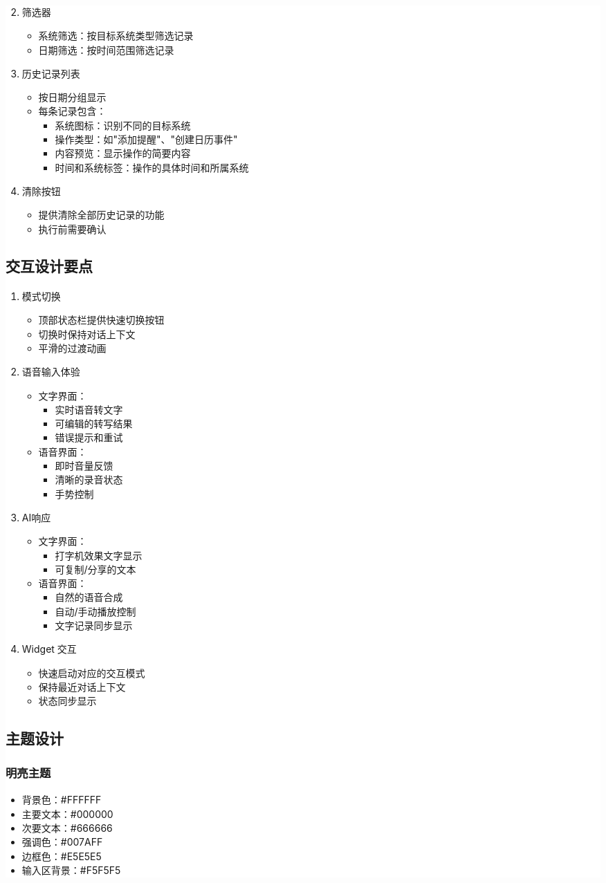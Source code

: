 2. 筛选器
   - 系统筛选：按目标系统类型筛选记录
   - 日期筛选：按时间范围筛选记录

3. 历史记录列表
   - 按日期分组显示
   - 每条记录包含：
     - 系统图标：识别不同的目标系统
     - 操作类型：如"添加提醒"、"创建日历事件"
     - 内容预览：显示操作的简要内容
     - 时间和系统标签：操作的具体时间和所属系统

4. 清除按钮
   - 提供清除全部历史记录的功能
   - 执行前需要确认

## 交互设计要点

1. 模式切换
   - 顶部状态栏提供快速切换按钮
   - 切换时保持对话上下文
   - 平滑的过渡动画

2. 语音输入体验
   - 文字界面：
     - 实时语音转文字
     - 可编辑的转写结果
     - 错误提示和重试
   - 语音界面：
     - 即时音量反馈
     - 清晰的录音状态
     - 手势控制

3. AI响应
   - 文字界面：
     - 打字机效果文字显示
     - 可复制/分享的文本
   - 语音界面：
     - 自然的语音合成
     - 自动/手动播放控制
     - 文字记录同步显示

4. Widget 交互
   - 快速启动对应的交互模式
   - 保持最近对话上下文
   - 状态同步显示

## 主题设计

### 明亮主题
- 背景色：#FFFFFF
- 主要文本：#000000
- 次要文本：#666666
- 强调色：#007AFF
- 边框色：#E5E5E5
- 输入区背景：#F5F5F5

